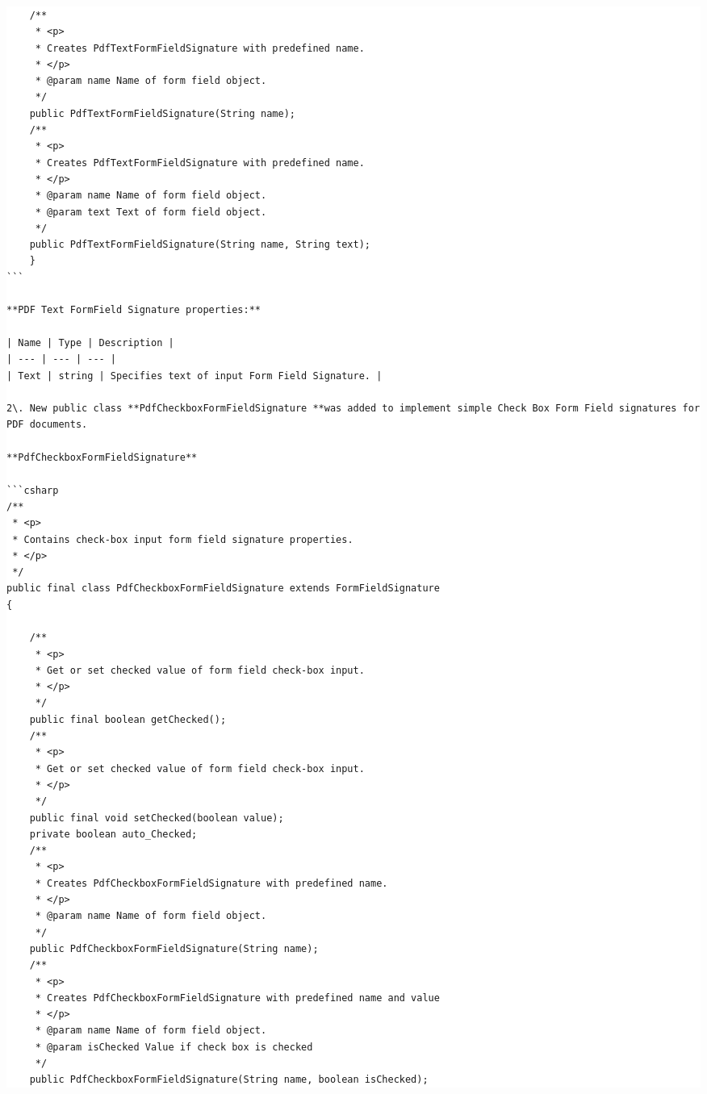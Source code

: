         /**
         * <p>
         * Creates PdfTextFormFieldSignature with predefined name.
         * </p>
         * @param name Name of form field object.
         */  
        public PdfTextFormFieldSignature(String name);
        /**
         * <p>
         * Creates PdfTextFormFieldSignature with predefined name.
         * </p>
         * @param name Name of form field object.
         * @param text Text of form field object.
         */  
        public PdfTextFormFieldSignature(String name, String text);
        }
    ```
    
    **PDF Text FormField Signature properties:**
    
    | Name | Type | Description |
    | --- | --- | --- |
    | Text | string | Specifies text of input Form Field Signature. |
    
    2\. New public class **PdfCheckboxFormFieldSignature **was added to implement simple Check Box Form Field signatures for PDF documents.
    
    **PdfCheckboxFormFieldSignature**
    
    ```csharp
    /**
     * <p>
     * Contains check-box input form field signature properties.
     * </p>
     */
    public final class PdfCheckboxFormFieldSignature extends FormFieldSignature
    {
         
        /**
         * <p>
         * Get or set checked value of form field check-box input.
         * </p>
         */  
        public final boolean getChecked();
        /**
         * <p>
         * Get or set checked value of form field check-box input.
         * </p>
         */   
        public final void setChecked(boolean value);
        private boolean auto_Checked;
        /**
         * <p>
         * Creates PdfCheckboxFormFieldSignature with predefined name.
         * </p>
         * @param name Name of form field object.
         */   
        public PdfCheckboxFormFieldSignature(String name);
        /**
         * <p>
         * Creates PdfCheckboxFormFieldSignature with predefined name and value
         * </p>
         * @param name Name of form field object.
         * @param isChecked Value if check box is checked
         */   
        public PdfCheckboxFormFieldSignature(String name, boolean isChecked);